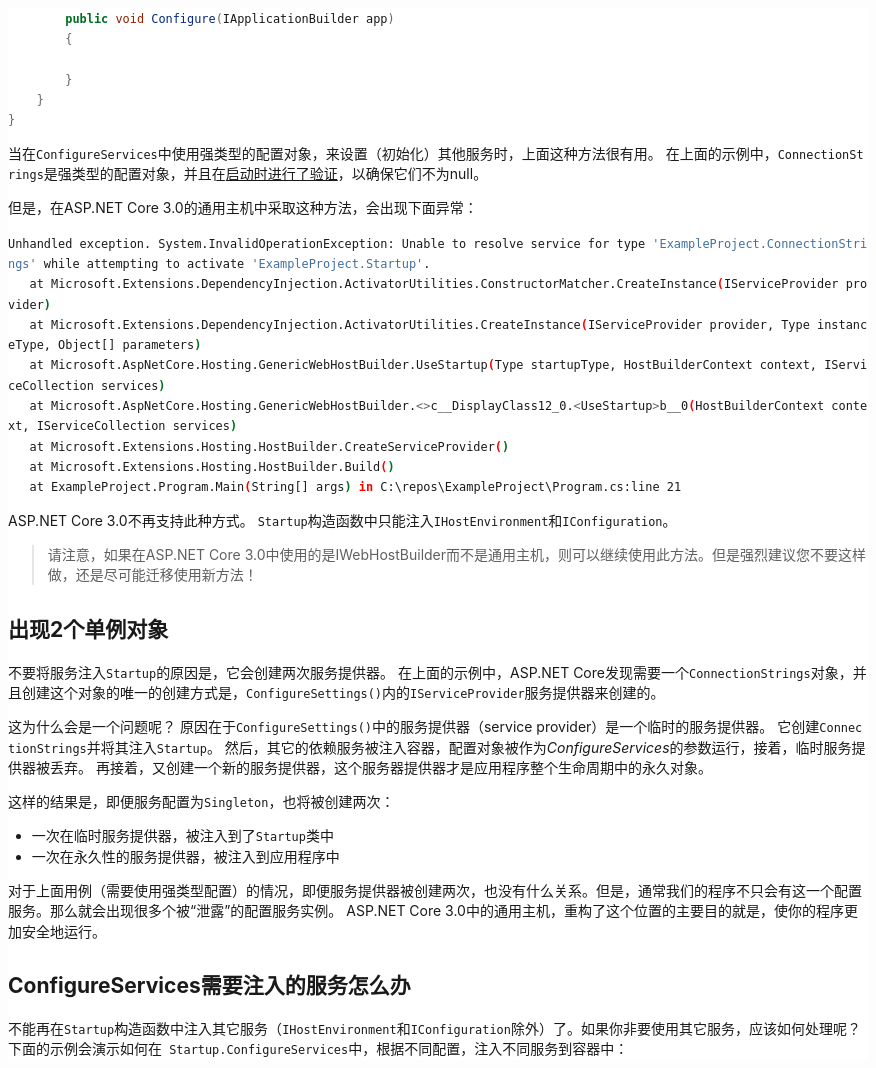 ```csharp
        public void Configure(IApplicationBuilder app)
        {

        }
    }
}
```

当在`ConfigureServices`中使用强类型的配置对象，来设置（初始化）其他服务时，上面这种方法很有用。 在上面的示例中，`ConnectionStrings`是强类型的配置对象，并且在[启动时进行了验证]( https://andrewlock.net/adding-validation-to-strongly-typed-configuration-objects-in-asp-net-core/ )，以确保它们不为null。 

 但是，在ASP.NET Core 3.0的通用主机中采取这种方法，会出现下面异常： 

```bash
Unhandled exception. System.InvalidOperationException: Unable to resolve service for type 'ExampleProject.ConnectionStrings' while attempting to activate 'ExampleProject.Startup'.
   at Microsoft.Extensions.DependencyInjection.ActivatorUtilities.ConstructorMatcher.CreateInstance(IServiceProvider provider)
   at Microsoft.Extensions.DependencyInjection.ActivatorUtilities.CreateInstance(IServiceProvider provider, Type instanceType, Object[] parameters)
   at Microsoft.AspNetCore.Hosting.GenericWebHostBuilder.UseStartup(Type startupType, HostBuilderContext context, IServiceCollection services)
   at Microsoft.AspNetCore.Hosting.GenericWebHostBuilder.<>c__DisplayClass12_0.<UseStartup>b__0(HostBuilderContext context, IServiceCollection services)
   at Microsoft.Extensions.Hosting.HostBuilder.CreateServiceProvider()
   at Microsoft.Extensions.Hosting.HostBuilder.Build()
   at ExampleProject.Program.Main(String[] args) in C:\repos\ExampleProject\Program.cs:line 21
```

ASP.NET Core 3.0不再支持此种方式。 `Startup`构造函数中只能注入`IHostEnvironment`和`IConfiguration`。 

> 请注意，如果在ASP.NET Core 3.0中使用的是IWebHostBuilder而不是通用主机，则可以继续使用此方法。但是强烈建议您不要这样做，还是尽可能迁移使用新方法！

## 出现2个单例对象

不要将服务注入`Startup`的原因是，它会创建两次服务提供器。 在上面的示例中，ASP.NET Core发现需要一个`ConnectionStrings`对象，并且创建这个对象的唯一的创建方式是，`ConfigureSettings()`内的`IServiceProvider`服务提供器来创建的。

这为什么会是一个问题呢？ 原因在于`ConfigureSettings()`中的服务提供器（service provider）是一个临时的服务提供器。 它创建`ConnectionStrings`并将其注入`Startup`。 然后，其它的依赖服务被注入容器，配置对象被作为*ConfigureServices*的参数运行，接着，临时服务提供器被丢弃。 再接着，又创建一个新的服务提供器，这个服务器提供器才是应用程序整个生命周期中的永久对象。

这样的结果是，即便服务配置为`Singleton`，也将被创建两次：

- 一次在临时服务提供器，被注入到了`Startup`类中
- 一次在永久性的服务提供器，被注入到应用程序中

对于上面用例（需要使用强类型配置）的情况，即便服务提供器被创建两次，也没有什么关系。但是，通常我们的程序不只会有这一个配置服务。那么就会出现很多个被“泄露”的配置服务实例。 ASP.NET Core 3.0中的通用主机，重构了这个位置的主要目的就是，使你的程序更加安全地运行。

## ConfigureServices需要注入的服务怎么办

不能再在`Startup`构造函数中注入其它服务（`IHostEnvironment`和`IConfiguration`除外）了。如果你非要使用其它服务，应该如何处理呢？下面的示例会演示如何在` Startup.ConfigureServices`中，根据不同配置，注入不同服务到容器中：

